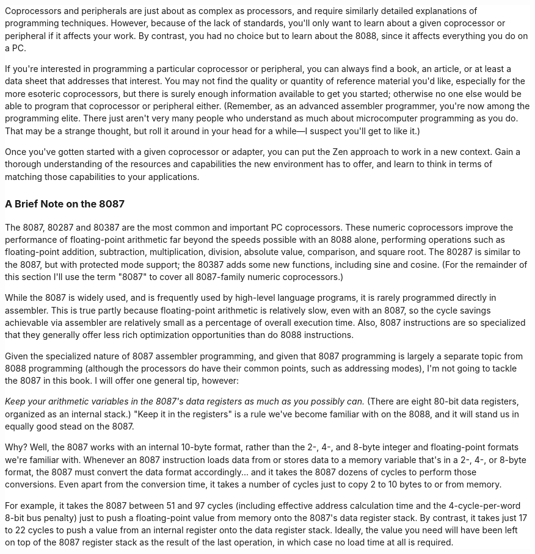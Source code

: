 Coprocessors and peripherals are just about as complex as processors, and require similarly detailed explanations of programming techniques. However, because of the lack of standards, you'll only want to learn about a given coprocessor or peripheral if it affects your work. By contrast, you had no choice but to learn about the 8088, since it affects everything you do on a PC.

If you're interested in programming a particular coprocessor or peripheral, you can always find a book, an article, or at least a data sheet that addresses that interest. You may not find the quality or quantity of reference material you'd like, especially for the more esoteric coprocessors, but there is surely enough information available to get you started; otherwise no one else would be able to program that coprocessor or peripheral either. (Remember, as an advanced assembler programmer, you're now among the programming elite. There just aren't very many people who understand as much about microcomputer programming as you do. That may be a strange thought, but roll it around in your head for a while—I suspect you'll get to like it.)

Once you've gotten started with a given coprocessor or adapter, you can put the Zen approach to work in a new context. Gain a thorough understanding of the resources and capabilities the new environment has to offer, and learn to think in terms of matching those capabilities to your applications.

### A Brief Note on the 8087

The 8087, 80287 and 80387 are the most common and important PC coprocessors. These numeric coprocessors improve the performance of floating-point arithmetic far beyond the speeds possible with an 8088 alone, performing operations such as floating-point addition, subtraction, multiplication, division, absolute value, comparison, and square root. The 80287 is similar to the 8087, but with protected mode support; the 80387 adds some new functions, including sine and cosine. (For the remainder of this section I'll use the term "8087" to cover all 8087-family numeric coprocessors.)

While the 8087 is widely used, and is frequently used by high-level language programs, it is rarely programmed directly in assembler. This is true partly because floating-point arithmetic is relatively slow, even with an 8087, so the cycle savings achievable via assembler are relatively small as a percentage of overall execution time. Also, 8087 instructions are so specialized that they generally offer less rich optimization opportunities than do 8088 instructions.

Given the specialized nature of 8087 assembler programming, and given that 8087 programming is largely a separate topic from 8088 programming (although the processors do have their common points, such as addressing modes), I'm not going to tackle the 8087 in this book. I will offer one general tip, however:

*Keep your arithmetic variables in the 8087's data registers as much as you possibly can.* (There are eight 80-bit data registers, organized as an internal stack.) "Keep it in the registers" is a rule we've become familiar with on the 8088, and it will stand us in equally good stead on the 8087.

Why? Well, the 8087 works with an internal 10-byte format, rather than the 2-, 4-, and 8-byte integer and floating-point formats we're familiar with. Whenever an 8087 instruction loads data from or stores data to a memory variable that's in a 2-, 4-, or 8-byte format, the 8087 must convert the data format accordingly... and it takes the 8087 dozens of cycles to perform those conversions. Even apart from the conversion time, it takes a number of cycles just to copy 2 to 10 bytes to or from memory.

For example, it takes the 8087 between 51 and 97 cycles (including effective address calculation time and the 4-cycle-per-word 8-bit bus penalty) just to push a floating-point value from memory onto the 8087's data register stack. By contrast, it takes just 17 to 22 cycles to push a value from an internal register onto the data register stack. Ideally, the value you need will have been left on top of the 8087 register stack as the result of the last operation, in which case no load time at all is required.
